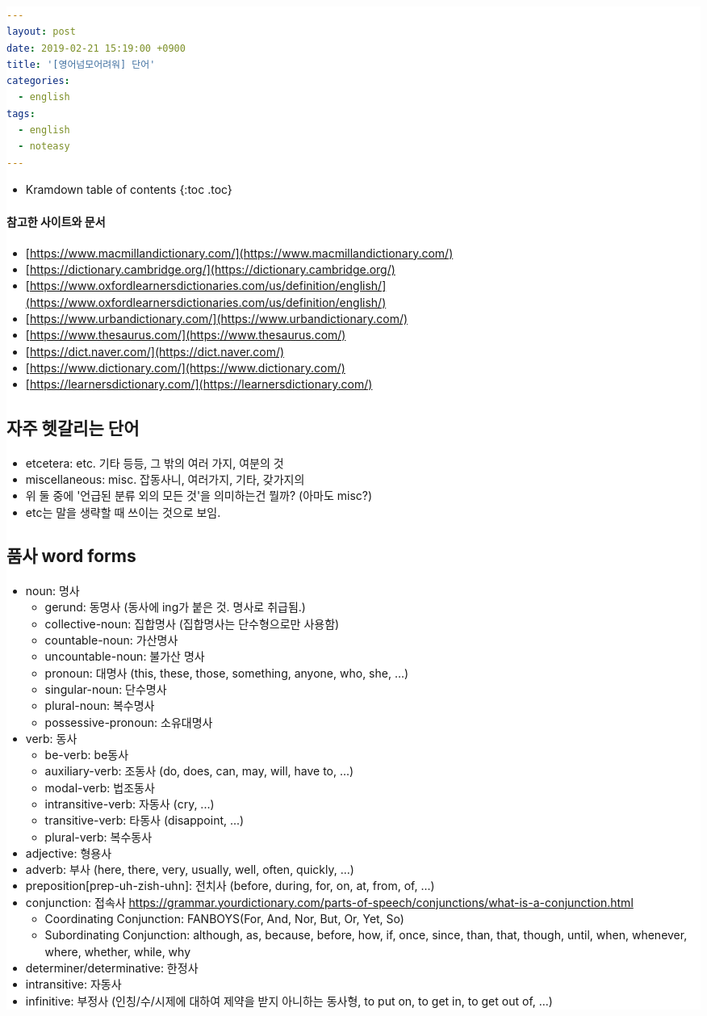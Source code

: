 ```yaml
---
layout: post
date: 2019-02-21 15:19:00 +0900
title: '[영어넘모어려워] 단어'
categories:
  - english
tags:
  - english
  - noteasy
---
```


* Kramdown table of contents
{:toc .toc}

#### 참고한 사이트와 문서

- [https://www.macmillandictionary.com/](https://www.macmillandictionary.com/)
- [https://dictionary.cambridge.org/](https://dictionary.cambridge.org/)
- [https://www.oxfordlearnersdictionaries.com/us/definition/english/](https://www.oxfordlearnersdictionaries.com/us/definition/english/)
- [https://www.urbandictionary.com/](https://www.urbandictionary.com/)
- [https://www.thesaurus.com/](https://www.thesaurus.com/)
- [https://dict.naver.com/](https://dict.naver.com/)
- [https://www.dictionary.com/](https://www.dictionary.com/)
- [https://learnersdictionary.com/](https://learnersdictionary.com/)

## 자주 헷갈리는 단어

- etcetera: etc. 기타 등등, 그 밖의 여러 가지, 여분의 것
- miscellaneous: misc. 잡동사니, 여러가지, 기타, 갖가지의
- 위 둘 중에 '언급된 분류 외의 모든 것'을 의미하는건 뭘까? (아마도 misc?)
- etc는 말을 생략할 때 쓰이는 것으로 보임.

## 품사 word forms

- noun: 명사
  - gerund: 동명사 (동사에 ing가 붙은 것. 명사로 취급됨.)
  - collective-noun: 집합명사 (집합명사는 단수형으로만 사용함)
  - countable-noun: 가산명사
  - uncountable-noun: 불가산 명사
  - pronoun: 대명사 (this, these, those, something, anyone, who, she, ...)
  - singular-noun: 단수명사
  - plural-noun: 복수명사
  - possessive-pronoun: 소유대명사
- verb: 동사
  - be-verb: be동사
  - auxiliary-verb: 조동사 (do, does, can, may, will, have to, ...)
  - modal-verb: 법조동사
  - intransitive-verb: 자동사 (cry, ...)
  - transitive-verb: 타동사 (disappoint, ...)
  - plural-verb: 복수동사
- adjective: 형용사
- adverb: 부사 (here, there, very, usually, well, often, quickly, ...)
- preposition[prep-uh-zish-uhn]: 전치사 (before, during, for, on, at, from, of, ...)
- conjunction: 접속사 https://grammar.yourdictionary.com/parts-of-speech/conjunctions/what-is-a-conjunction.html
  - Coordinating Conjunction: FANBOYS(For, And, Nor, But, Or, Yet, So)
  - Subordinating Conjunction: although, as, because, before, how, if, once, since, than, that, though, until, when, whenever, where, whether, while, why
- determiner/determinative: 한정사
- intransitive: 자동사
- infinitive: 부정사 (인칭/수/시제에 대하여 제약을 받지 아니하는 동사형, to put on, to get in, to get out of, ...)